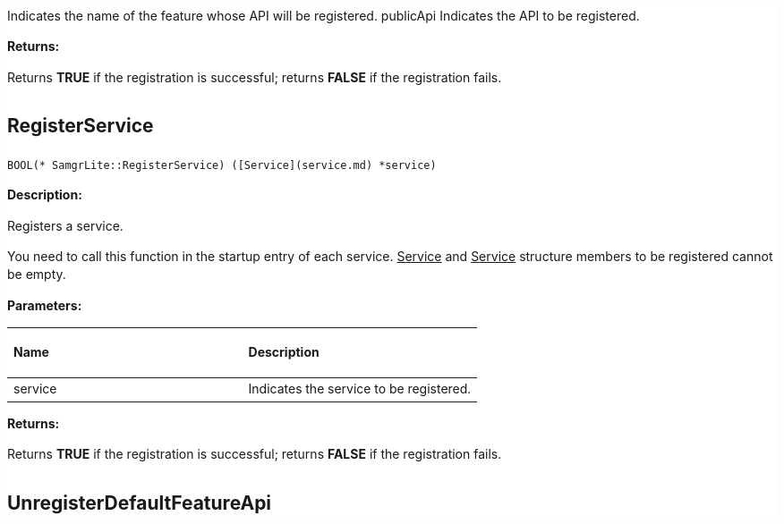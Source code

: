 <td class="cellrowborder" valign="top" width="50%" headers="mcps1.1.3.1.2 ">Indicates the name of the feature whose API will be registered. </td>
</tr>
<tr id="row523161509165636"><td class="cellrowborder" valign="top" width="50%" headers="mcps1.1.3.1.1 ">publicApi</td>
<td class="cellrowborder" valign="top" width="50%" headers="mcps1.1.3.1.2 ">Indicates the API to be registered. </td>
</tr>
</tbody>
</table>

**Returns:**

Returns  **TRUE**  if the registration is successful; returns  **FALSE**  if the registration fails. 

## RegisterService<a name="a9adf6d526e11688ad318229487cfc0b4"></a>

```
BOOL(* SamgrLite::RegisterService) ([Service](service.md) *service)
```

 **Description:**

Registers a service. 

You need to call this function in the startup entry of each service.  [Service](service.md)  and  [Service](service.md)  structure members to be registered cannot be empty. 

**Parameters:**

<a name="table614652900165636"></a>
<table><thead align="left"><tr id="row680328584165636"><th class="cellrowborder" valign="top" width="50%" id="mcps1.1.3.1.1"><p id="p1987710019165636"><a name="p1987710019165636"></a><a name="p1987710019165636"></a>Name</p>
</th>
<th class="cellrowborder" valign="top" width="50%" id="mcps1.1.3.1.2"><p id="p272754008165636"><a name="p272754008165636"></a><a name="p272754008165636"></a>Description</p>
</th>
</tr>
</thead>
<tbody><tr id="row129947866165636"><td class="cellrowborder" valign="top" width="50%" headers="mcps1.1.3.1.1 ">service</td>
<td class="cellrowborder" valign="top" width="50%" headers="mcps1.1.3.1.2 ">Indicates the service to be registered. </td>
</tr>
</tbody>
</table>

**Returns:**

Returns  **TRUE**  if the registration is successful; returns  **FALSE**  if the registration fails. 

## UnregisterDefaultFeatureApi<a name="a46f630c5a037c569a5b7806b4f8804ad"></a>

